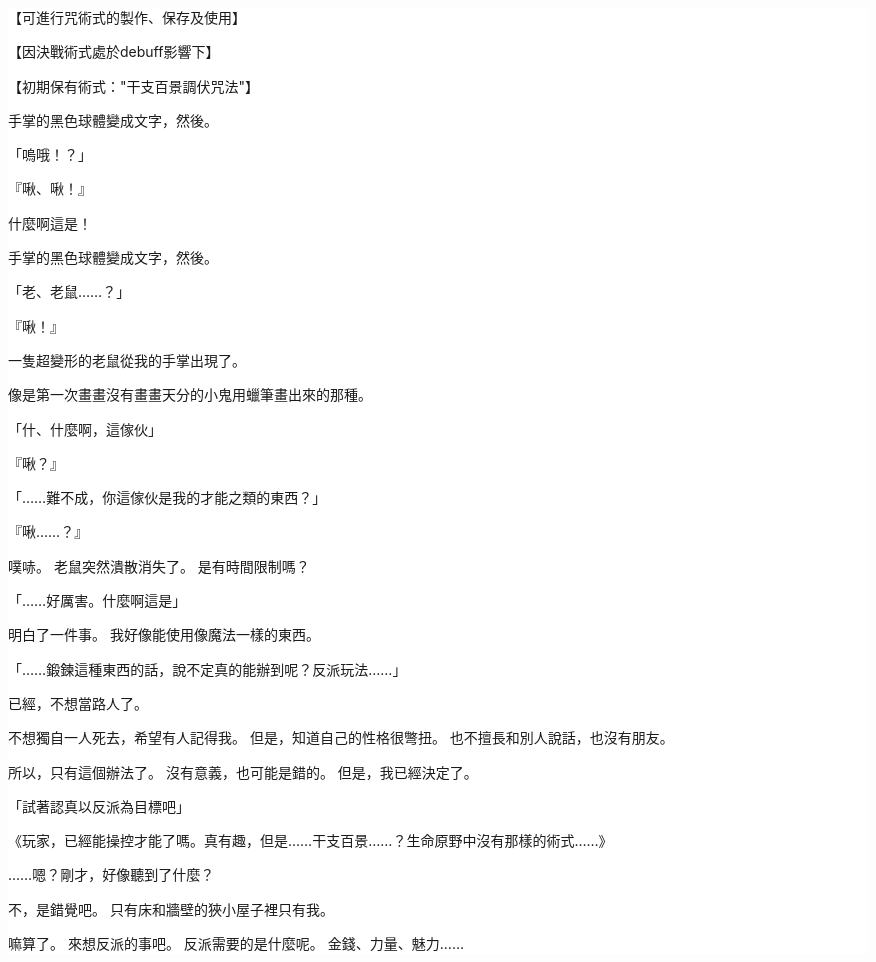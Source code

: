 【可進行咒術式的製作、保存及使用】

【因決戰術式處於debuff影響下】

【初期保有術式："干支百景調伏咒法"】

手掌的黑色球體變成文字，然後。

「嗚哦！？」

『啾、啾！』

什麼啊這是！

手掌的黑色球體變成文字，然後。

「老、老鼠……？」

『啾！』

一隻超變形的老鼠從我的手掌出現了。

像是第一次畫畫沒有畫畫天分的小鬼用蠟筆畫出來的那種。

「什、什麼啊，這傢伙」

『啾？』

「……難不成，你這傢伙是我的才能之類的東西？」

『啾……？』

噗哧。
老鼠突然潰散消失了。
是有時間限制嗎？

「……好厲害。什麼啊這是」

明白了一件事。
我好像能使用像魔法一樣的東西。

「……鍛鍊這種東西的話，說不定真的能辦到呢？反派玩法……」

已經，不想當路人了。

不想獨自一人死去，希望有人記得我。
但是，知道自己的性格很彆扭。
也不擅長和別人說話，也沒有朋友。

所以，只有這個辦法了。
沒有意義，也可能是錯的。
但是，我已經決定了。

「試著認真以反派為目標吧」

《玩家，已經能操控才能了嗎。真有趣，但是……干支百景……？生命原野中沒有那樣的術式……》

……嗯？剛才，好像聽到了什麼？

不，是錯覺吧。
只有床和牆壁的狹小屋子裡只有我。

嘛算了。
來想反派的事吧。
反派需要的是什麼呢。
金錢、力量、魅力……
